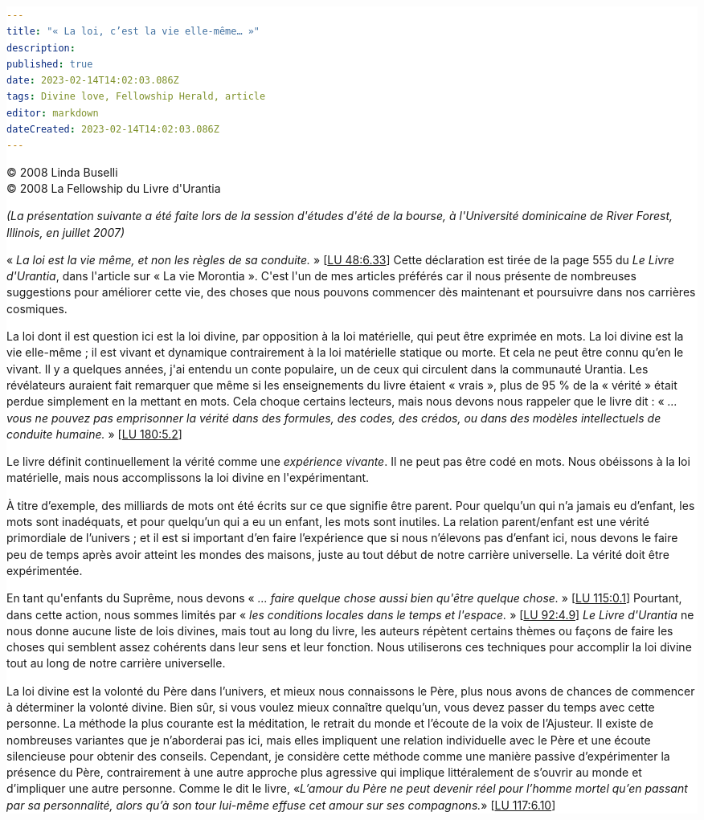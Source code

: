 ```yaml
---
title: "« La loi, c’est la vie elle-même… »"
description: 
published: true
date: 2023-02-14T14:02:03.086Z
tags: Divine love, Fellowship Herald, article
editor: markdown
dateCreated: 2023-02-14T14:02:03.086Z
---
```


<p class="v-card v-sheet theme--light grey lighten-3 px-2">© 2008 Linda Buselli<br>© 2008 La Fellowship du Livre d'Urantia</p>


_(La présentation suivante a été faite lors de la session d'études d'été de la bourse, à l'Université dominicaine de River Forest, Illinois, en juillet 2007)_  

« _La loi est la vie même, et non les règles de sa conduite._ » [[LU 48:6.33](/fr/The_Urantia_Book/48#p6_33)] Cette déclaration est tirée de la page 555 du _Le Livre d'Urantia_, dans l'article sur « La vie Morontia ». C'est l'un de mes articles préférés car il nous présente de nombreuses suggestions pour améliorer cette vie, des choses que nous pouvons commencer dès maintenant et poursuivre dans nos carrières cosmiques. 

La loi dont il est question ici est la loi divine, par opposition à la loi matérielle, qui peut être exprimée en mots. La loi divine est la vie elle-même ; il est vivant et dynamique contrairement à la loi matérielle statique ou morte. Et cela ne peut être connu qu’en le vivant. Il y a quelques années, j'ai entendu un conte populaire, un de ceux qui circulent dans la communauté Urantia. Les révélateurs auraient fait remarquer que même si les enseignements du livre étaient « vrais », plus de 95 % de la « vérité » était perdue simplement en la mettant en mots. Cela choque certains lecteurs, mais nous devons nous rappeler que le livre dit : « _... vous ne pouvez pas emprisonner la vérité dans des formules, des codes, des crédos, ou dans des modèles intellectuels de conduite humaine._ » [[LU 180:5.2](/fr/The_Urantia_Book/180#p5_2)]  

Le livre définit continuellement la vérité comme une _expérience vivante_. Il ne peut pas être codé en mots. Nous obéissons à la loi matérielle, mais nous accomplissons la loi divine en l'expérimentant. 

À titre d’exemple, des milliards de mots ont été écrits sur ce que signifie être parent. Pour quelqu’un qui n’a jamais eu d’enfant, les mots sont inadéquats, et pour quelqu’un qui a eu un enfant, les mots sont inutiles. La relation parent/enfant est une vérité primordiale de l’univers ; et il est si important d’en faire l’expérience que si nous n’élevons pas d’enfant ici, nous devons le faire peu de temps après avoir atteint les mondes des maisons, juste au tout début de notre carrière universelle. La vérité doit être expérimentée. 

En tant qu'enfants du Suprême, nous devons « _... faire quelque chose aussi bien qu'être quelque chose._ » [[LU 115:0.1](/fr/The_Urantia_Book/115#p0_1)] Pourtant, dans cette action, nous sommes limités par « _les conditions locales dans le temps et l'espace._ » [[LU 92:4.9](/fr/The_Urantia_Book/92#p4_9)] _Le Livre d'Urantia_ ne nous donne aucune liste de lois divines, mais tout au long du livre, les auteurs répètent certains thèmes ou façons de faire les choses qui semblent assez cohérents dans leur sens et leur fonction. Nous utiliserons ces techniques pour accomplir la loi divine tout au long de notre carrière universelle.  

La loi divine est la volonté du Père dans l’univers, et mieux nous connaissons le Père, plus nous avons de chances de commencer à déterminer la volonté divine. Bien sûr, si vous voulez mieux connaître quelqu’un, vous devez passer du temps avec cette personne. La méthode la plus courante est la méditation, le retrait du monde et l’écoute de la voix de l’Ajusteur. Il existe de nombreuses variantes que je n’aborderai pas ici, mais elles impliquent une relation individuelle avec le Père et une écoute silencieuse pour obtenir des conseils. Cependant, je considère cette méthode comme une manière passive d’expérimenter la présence du Père, contrairement à une autre approche plus agressive qui implique littéralement de s’ouvrir au monde et d’impliquer une autre personne. Comme le dit le livre, «_L’amour du Père ne peut devenir réel pour l’homme mortel qu’en passant par sa personnalité, alors qu’à son tour lui-même effuse cet amour sur ses compagnons._» [[LU 117:6.10](/fr/The_Urantia_Book/117#p6_10)] 
